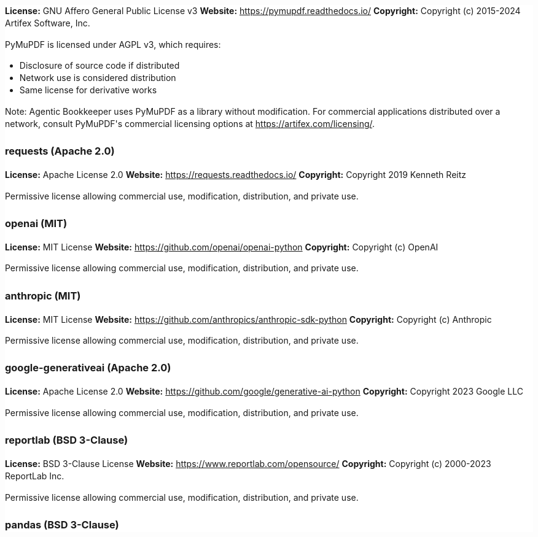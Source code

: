 **License:** GNU Affero General Public License v3
**Website:** https://pymupdf.readthedocs.io/
**Copyright:** Copyright (c) 2015-2024 Artifex Software, Inc.

PyMuPDF is licensed under AGPL v3, which requires:

- Disclosure of source code if distributed
- Network use is considered distribution
- Same license for derivative works

Note: Agentic Bookkeeper uses PyMuPDF as a library without modification. For commercial applications distributed over a
network, consult PyMuPDF's commercial licensing options at https://artifex.com/licensing/.

### requests (Apache 2.0)

**License:** Apache License 2.0
**Website:** https://requests.readthedocs.io/
**Copyright:** Copyright 2019 Kenneth Reitz

Permissive license allowing commercial use, modification, distribution, and private use.

### openai (MIT)

**License:** MIT License
**Website:** https://github.com/openai/openai-python
**Copyright:** Copyright (c) OpenAI

Permissive license allowing commercial use, modification, distribution, and private use.

### anthropic (MIT)

**License:** MIT License
**Website:** https://github.com/anthropics/anthropic-sdk-python
**Copyright:** Copyright (c) Anthropic

Permissive license allowing commercial use, modification, distribution, and private use.

### google-generativeai (Apache 2.0)

**License:** Apache License 2.0
**Website:** https://github.com/google/generative-ai-python
**Copyright:** Copyright 2023 Google LLC

Permissive license allowing commercial use, modification, distribution, and private use.

### reportlab (BSD 3-Clause)

**License:** BSD 3-Clause License
**Website:** https://www.reportlab.com/opensource/
**Copyright:** Copyright (c) 2000-2023 ReportLab Inc.

Permissive license allowing commercial use, modification, distribution, and private use.

### pandas (BSD 3-Clause)
